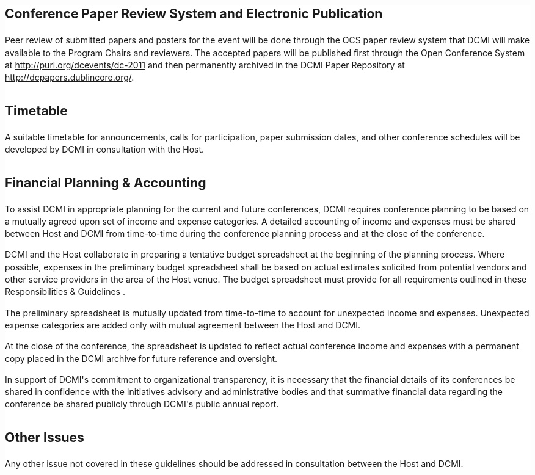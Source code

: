 ## Conference Paper Review System and Electronic Publication

Peer review of submitted papers and posters for the event will be done through the OCS paper review system that DCMI will make available to the Program Chairs and reviewers. The accepted papers will be published first through the Open Conference System at http://purl.org/dcevents/dc-2011 and then permanently archived in the DCMI Paper Repository at http://dcpapers.dublincore.org/.

## Timetable

A suitable timetable for announcements, calls for participation, paper submission dates, and other conference schedules will be developed by DCMI in consultation with the Host.

## Financial Planning & Accounting

To assist DCMI in appropriate planning for the current and future conferences, DCMI requires conference planning to be based on a mutually agreed upon set of income and expense categories. A detailed accounting of income and expenses must be shared between Host and DCMI from time-to-time during the conference planning process and at the close of the conference.


DCMI and the Host collaborate in preparing a tentative budget spreadsheet at the beginning of the planning process. Where possible, expenses in the preliminary budget spreadsheet shall be based on actual estimates solicited from potential vendors and other service providers in the area of the Host venue. The budget spreadsheet must provide for all requirements outlined in these Responsibilities & Guidelines .

The preliminary spreadsheet is mutually updated from time-to-time to account for unexpected income and expenses. Unexpected expense categories are added only with mutual agreement between the Host and DCMI.

At the close of the conference, the spreadsheet is updated to reflect actual conference income and expenses with a permanent copy placed in the DCMI archive for future reference and oversight.

In support of DCMI's commitment to organizational transparency, it is necessary that the financial details of its conferences be shared in confidence with the Initiatives advisory and administrative bodies and that summative financial data regarding the conference be shared publicly through DCMI's public annual report.

## Other Issues

Any other issue not covered in these guidelines should be addressed in consultation between the Host and DCMI.